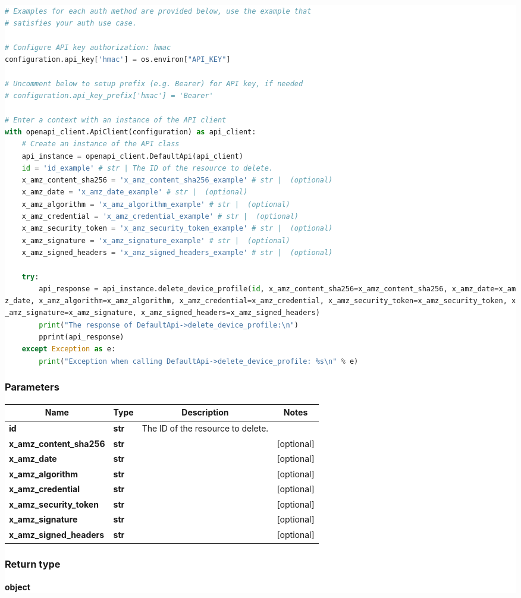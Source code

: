 ```python
# Examples for each auth method are provided below, use the example that
# satisfies your auth use case.

# Configure API key authorization: hmac
configuration.api_key['hmac'] = os.environ["API_KEY"]

# Uncomment below to setup prefix (e.g. Bearer) for API key, if needed
# configuration.api_key_prefix['hmac'] = 'Bearer'

# Enter a context with an instance of the API client
with openapi_client.ApiClient(configuration) as api_client:
    # Create an instance of the API class
    api_instance = openapi_client.DefaultApi(api_client)
    id = 'id_example' # str | The ID of the resource to delete.
    x_amz_content_sha256 = 'x_amz_content_sha256_example' # str |  (optional)
    x_amz_date = 'x_amz_date_example' # str |  (optional)
    x_amz_algorithm = 'x_amz_algorithm_example' # str |  (optional)
    x_amz_credential = 'x_amz_credential_example' # str |  (optional)
    x_amz_security_token = 'x_amz_security_token_example' # str |  (optional)
    x_amz_signature = 'x_amz_signature_example' # str |  (optional)
    x_amz_signed_headers = 'x_amz_signed_headers_example' # str |  (optional)

    try:
        api_response = api_instance.delete_device_profile(id, x_amz_content_sha256=x_amz_content_sha256, x_amz_date=x_amz_date, x_amz_algorithm=x_amz_algorithm, x_amz_credential=x_amz_credential, x_amz_security_token=x_amz_security_token, x_amz_signature=x_amz_signature, x_amz_signed_headers=x_amz_signed_headers)
        print("The response of DefaultApi->delete_device_profile:\n")
        pprint(api_response)
    except Exception as e:
        print("Exception when calling DefaultApi->delete_device_profile: %s\n" % e)
```



### Parameters


Name | Type | Description  | Notes
------------- | ------------- | ------------- | -------------
 **id** | **str**| The ID of the resource to delete. | 
 **x_amz_content_sha256** | **str**|  | [optional] 
 **x_amz_date** | **str**|  | [optional] 
 **x_amz_algorithm** | **str**|  | [optional] 
 **x_amz_credential** | **str**|  | [optional] 
 **x_amz_security_token** | **str**|  | [optional] 
 **x_amz_signature** | **str**|  | [optional] 
 **x_amz_signed_headers** | **str**|  | [optional] 

### Return type

**object**
